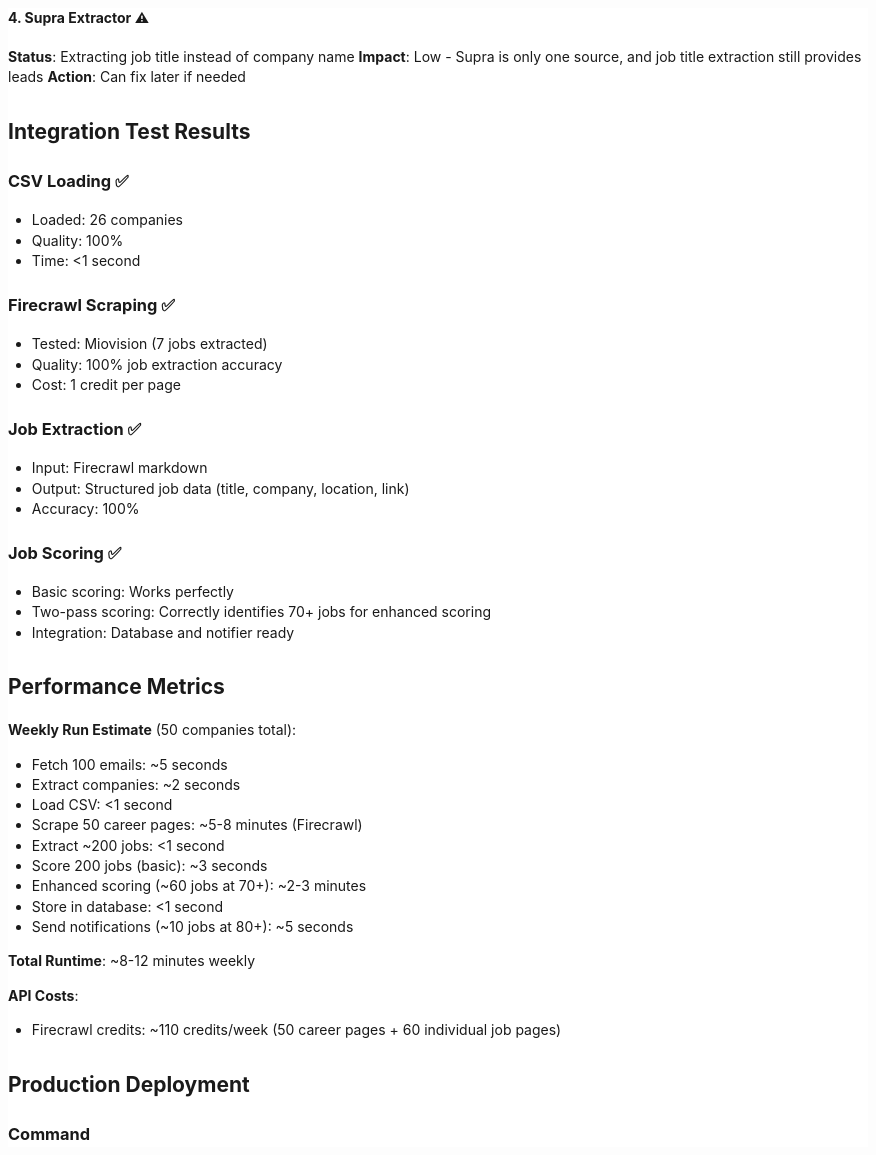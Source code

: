#### 4. Supra Extractor ⚠️
**Status**: Extracting job title instead of company name
**Impact**: Low - Supra is only one source, and job title extraction still provides leads
**Action**: Can fix later if needed

## Integration Test Results

### CSV Loading ✅
- Loaded: 26 companies
- Quality: 100%
- Time: <1 second

### Firecrawl Scraping ✅
- Tested: Miovision (7 jobs extracted)
- Quality: 100% job extraction accuracy
- Cost: 1 credit per page

### Job Extraction ✅
- Input: Firecrawl markdown
- Output: Structured job data (title, company, location, link)
- Accuracy: 100%

### Job Scoring ✅
- Basic scoring: Works perfectly
- Two-pass scoring: Correctly identifies 70+ jobs for enhanced scoring
- Integration: Database and notifier ready

## Performance Metrics

**Weekly Run Estimate** (50 companies total):
- Fetch 100 emails: ~5 seconds
- Extract companies: ~2 seconds
- Load CSV: <1 second
- Scrape 50 career pages: ~5-8 minutes (Firecrawl)
- Extract ~200 jobs: <1 second
- Score 200 jobs (basic): ~3 seconds
- Enhanced scoring (~60 jobs at 70+): ~2-3 minutes
- Store in database: <1 second
- Send notifications (~10 jobs at 80+): ~5 seconds

**Total Runtime**: ~8-12 minutes weekly

**API Costs**:
- Firecrawl credits: ~110 credits/week (50 career pages + 60 individual job pages)

## Production Deployment

### Command
